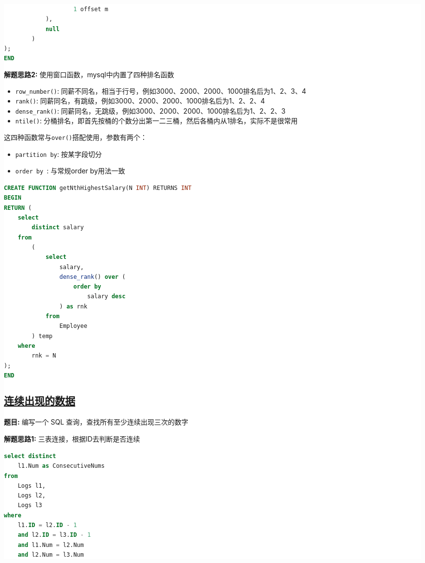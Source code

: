 ```sql
                    1 offset m
            ),
            null
        )
);
END
```

**解题思路2:** 使用窗口函数，mysql中内置了四种排名函数

- `row_number()`: 同薪不同名，相当于行号，例如3000、2000、2000、1000排名后为1、2、3、4
- `rank()`: 同薪同名，有跳级，例如3000、2000、2000、1000排名后为1、2、2、4
- `dense_rank()`: 同薪同名，无跳级，例如3000、2000、2000、1000排名后为1、2、2、3
- `ntile()`: 分桶排名，即首先按桶的个数分出第一二三桶，然后各桶内从1排名，实际不是很常用

这四种函数常与`over()`搭配使用，参数有两个：

- `partition by`: 按某字段切分

- `order by `: 与常规order by用法一致

```sql
CREATE FUNCTION getNthHighestSalary(N INT) RETURNS INT 
BEGIN 
RETURN (
    select
        distinct salary
    from
        (
            select
                salary,
                dense_rank() over (
                    order by
                        salary desc
                ) as rnk
            from
                Employee
        ) temp
    where
        rnk = N
);
END
```



## [连续出现的数据](https://leetcode.cn/problems/consecutive-numbers/)

**题目:** 编写一个 SQL 查询，查找所有至少连续出现三次的数字

**解题思路1:** 三表连接，根据ID去判断是否连续

```sql
select distinct
    l1.Num as ConsecutiveNums
from
    Logs l1,
    Logs l2,
    Logs l3
where
    l1.ID = l2.ID - 1
    and l2.ID = l3.ID - 1
    and l1.Num = l2.Num
    and l2.Num = l3.Num
```
